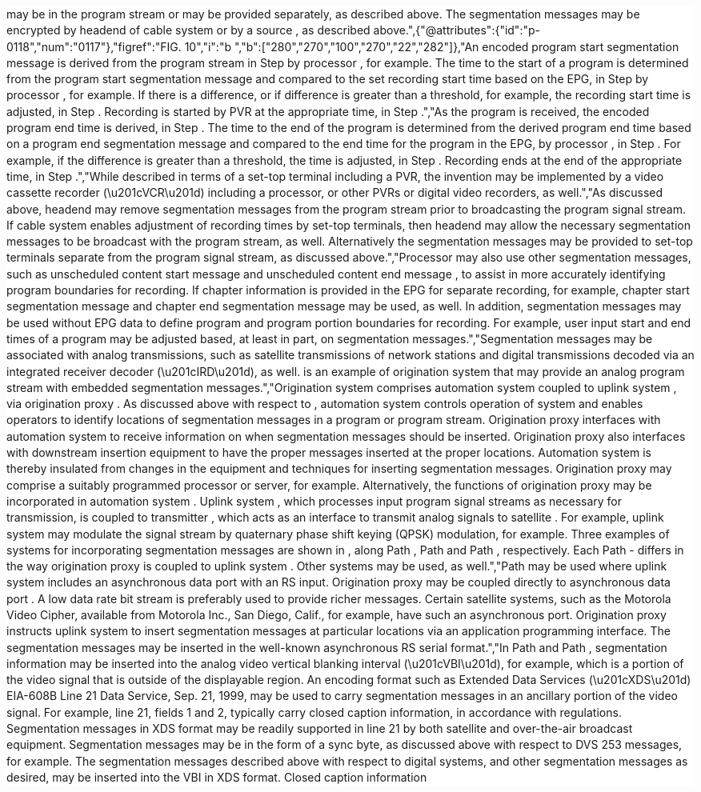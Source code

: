 may be in the program stream or may be provided separately, as described above. The segmentation messages may be encrypted by headend  of cable system  or by a source , as described above.",{"@attributes":{"id":"p-0118","num":"0117"},"figref":"FIG. 10","i":"b ","b":["280","270","100","270","22","282"]},"An encoded program start segmentation message is derived from the program stream in Step  by processor , for example. The time to the start of a program is determined from the program start segmentation message and compared to the set recording start time based on the EPG, in Step  by processor , for example. If there is a difference, or if difference is greater than a threshold, for example, the recording start time is adjusted, in Step . Recording is started by PVR  at the appropriate time, in Step .","As the program is received, the encoded program end time is derived, in Step . The time to the end of the program is determined from the derived program end time based on a program end segmentation message and compared to the end time for the program in the EPG, by processor , in Step . For example, if the difference is greater than a threshold, the time is adjusted, in Step . Recording ends at the end of the appropriate time, in Step .","While described in terms of a set-top terminal including a PVR, the invention may be implemented by a video cassette recorder (\u201cVCR\u201d) including a processor, or other PVRs or digital video recorders, as well.","As discussed above, headend  may remove segmentation messages from the program stream prior to broadcasting the program signal stream. If cable system  enables adjustment of recording times by set-top terminals, then headend  may allow the necessary segmentation messages to be broadcast with the program stream, as well. Alternatively the segmentation messages may be provided to set-top terminals separate from the program signal stream, as discussed above.","Processor  may also use other segmentation messages, such as unscheduled content start message  and unscheduled content end message , to assist in more accurately identifying program boundaries for recording. If chapter information is provided in the EPG for separate recording, for example, chapter start segmentation message  and chapter end segmentation message  may be used, as well. In addition, segmentation messages may be used without EPG data to define program and program portion boundaries for recording. For example, user input start and end times of a program may be adjusted based, at least in part, on segmentation messages.","Segmentation messages may be associated with analog transmissions, such as satellite transmissions of network stations and digital transmissions decoded via an integrated receiver decoder (\u201cIRD\u201d), as well. is an example of origination system  that may provide an analog program stream with embedded segmentation messages.","Origination system  comprises automation system  coupled to uplink system , via origination proxy . As discussed above with respect to , automation system  controls operation of system  and enables operators to identify locations of segmentation messages in a program or program stream. Origination proxy  interfaces with automation system  to receive information on when segmentation messages should be inserted. Origination proxy  also interfaces with downstream insertion equipment to have the proper messages inserted at the proper locations. Automation system  is thereby insulated from changes in the equipment and techniques for inserting segmentation messages. Origination proxy  may comprise a suitably programmed processor or server, for example. Alternatively, the functions of origination proxy  may be incorporated in automation system . Uplink system , which processes input program signal streams as necessary for transmission, is coupled to transmitter , which acts as an interface to transmit analog signals to satellite . For example, uplink system  may modulate the signal stream by quaternary phase shift keying (QPSK) modulation, for example. Three examples of systems for incorporating segmentation messages are shown in , along Path , Path  and Path , respectively. Each Path - differs in the way origination proxy  is coupled to uplink system . Other systems may be used, as well.","Path  may be used where uplink system  includes an asynchronous data port  with an RS input. Origination proxy  may be coupled directly to asynchronous data port . A low data rate bit stream is preferably used to provide richer messages. Certain satellite systems, such as the Motorola Video Cipher, available from Motorola Inc., San Diego, Calif., for example, have such an asynchronous port. Origination proxy  instructs uplink system  to insert segmentation messages at particular locations via an application programming interface. The segmentation messages may be inserted in the well-known asynchronous RS  serial format.","In Path  and Path , segmentation information may be inserted into the analog video vertical blanking interval (\u201cVBI\u201d), for example, which is a portion of the video signal that is outside of the displayable region. An encoding format such as Extended Data Services (\u201cXDS\u201d) EIA-608B Line 21 Data Service, Sep. 21, 1999, may be used to carry segmentation messages in an ancillary portion of the video signal. For example, line 21, fields 1 and 2, typically carry closed caption information, in accordance with regulations. Segmentation messages in XDS format may be readily supported in line 21 by both satellite and over-the-air broadcast equipment. Segmentation messages may be in the form of a sync byte, as discussed above with respect to DVS 253 messages, for example. The segmentation messages described above with respect to digital systems, and other segmentation messages as desired, may be inserted into the VBI in XDS format. Closed caption information